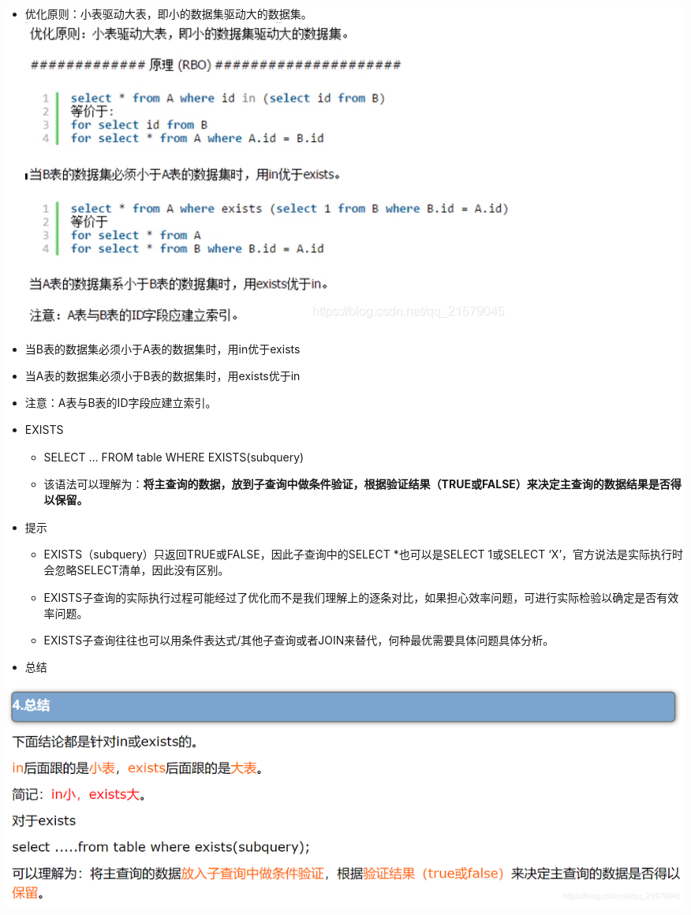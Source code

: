    -  优化原则：小表驱动大表，即小的数据集驱动大的数据集。![img](mysql尚硅谷高级.assets/2019081409420054.png)

   -  当B表的数据集必须小于A表的数据集时，用in优于exists

   -  当A表的数据集必须小于B表的数据集时，用exists优于in

   -  注意：A表与B表的ID字段应建立索引。

   -  EXISTS

      - SELECT … FROM table WHERE EXISTS(subquery)

      - 该语法可以理解为：**将主查询的数据，放到子查询中做条件验证，根据验证结果（TRUE或FALSE）来决定主查询的数据结果是否得以保留。**

   -  提示

      - EXISTS（subquery）只返回TRUE或FALSE，因此子查询中的SELECT *也可以是SELECT 1或SELECT ‘X’，官方说法是实际执行时会忽略SELECT清单，因此没有区别。

      - EXISTS子查询的实际执行过程可能经过了优化而不是我们理解上的逐条对比，如果担心效率问题，可进行实际检验以确定是否有效率问题。

      - EXISTS子查询往往也可以用条件表达式/其他子查询或者JOIN来替代，何种最优需要具体问题具体分析。

   -  总结

![img](mysql尚硅谷高级.assets/20190814123240585.png)
